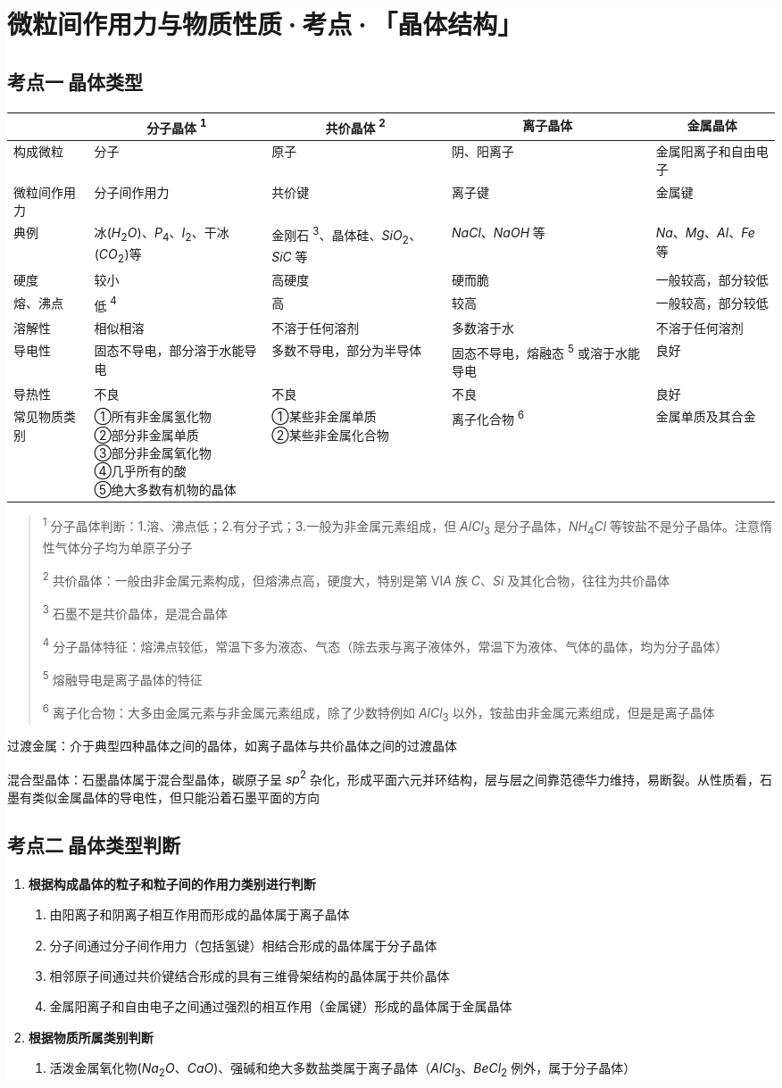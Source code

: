# 微粒间作用力与物质性质 · 考点 · 「晶体结构」

## 考点一  晶体类型

|              | 分子晶体 $^1$                                                                                              | 共价晶体 $^2$                          | 离子晶体                               | 金属晶体             |
| ------------ | ---------------------------------------------------------------------------------------------------------- | -------------------------------------- | -------------------------------------- | -------------------- |
| 构成微粒     | 分子                                                                                                       | 原子                                   | 阴、阳离子                             | 金属阳离子和自由电子 |
| 微粒间作用力 | 分子间作用力                                                                                               | 共价键                                 | 离子键                                 | 金属键               |
| 典例         | 冰($H_2O$)、$P_4$、$I_2$、干冰($CO_2$)等                                                                   | 金刚石 $^3$、晶体硅、$SiO_2$、$SiC$ 等 | $NaCl$、$NaOH$ 等                      | $Na、Mg、Al、Fe$ 等  |
| 硬度         | 较小                                                                                                       | 高硬度                                 | 硬而脆                                 | 一般较高，部分较低   |
| 熔、沸点     | 低 $^4$                                                                                                    | 高                                     | 较高                                   | 一般较高，部分较低   |
| 溶解性       | 相似相溶                                                                                                   | 不溶于任何溶剂                         | 多数溶于水                             | 不溶于任何溶剂       |
| 导电性       | 固态不导电，部分溶于水能导电                                                                               | 多数不导电，部分为半导体               | 固态不导电，熔融态 $^5$ 或溶于水能导电 | 良好                 |
| 导热性       | 不良                                                                                                       | 不良                                   | 不良                                   | 良好                 |
| 常见物质类别 | ①所有非金属氢化物 <br>②部分非金属单质 <br/>③部分非金属氧化物 <br/>④几乎所有的酸 <br/>⑤绝大多数有机物的晶体 | ①某些非金属单质 <br/>②某些非金属化合物 | 离子化合物 $^6$                        | 金属单质及其合金     |

> $^1$ 分子晶体判断：1.溶、沸点低；2.有分子式；3.一般为非金属元素组成，但 $AlCl_3$ 是分子晶体，$NH_4Cl$ 等铵盐不是分子晶体。注意惰性气体分子均为单原子分子
>
> $^2$ 共价晶体：一般由非金属元素构成，但熔沸点高，硬度大，特别是第 $ⅥA$ 族 $C$、$Si$ 及其化合物，往往为共价晶体
>
> $^3$ 石墨不是共价晶体，是混合晶体
>
> $^4$ 分子晶体特征：熔沸点较低，常温下多为液态、气态（除去汞与离子液体外，常温下为液体、气体的晶体，均为分子晶体）
>
> $^5$ 熔融导电是离子晶体的特征
>
> $^6$ 离子化合物：大多由金属元素与非金属元素组成，除了少数特例如 $AlCl_3$ 以外，铵盐由非金属元素组成，但是是离子晶体

过渡金属：介于典型四种晶体之间的晶体，如离子晶体与共价晶体之间的过渡晶体

混合型晶体：石墨晶体属于混合型晶体，碳原子呈 $sp^2$ 杂化，形成平面六元并环结构，层与层之间靠范德华力维持，易断裂。从性质看，石墨有类似金属晶体的导电性，但只能沿着石墨平面的方向

## 考点二  晶体类型判断

1. **根据构成晶体的粒子和粒子间的作用力类别进行判断**

    1. 由阳离子和阴离子相互作用而形成的晶体属于离子晶体

    2. 分子间通过分子间作用力（包括氢键）相结合形成的晶体属于分子晶体

    3. 相邻原子间通过共价键结合形成的具有三维骨架结构的晶体属于共价晶体

    4. 金属阳离子和自由电子之间通过强烈的相互作用（金属键）形成的晶体属于金属晶体

2. **根据物质所属类别判断**

    1. 活泼金属氧化物($Na_2O$、$CaO$)、强碱和绝大多数盐类属于离子晶体（$AlCl_3$、$BeCl_2$ 例外，属于分子晶体）

